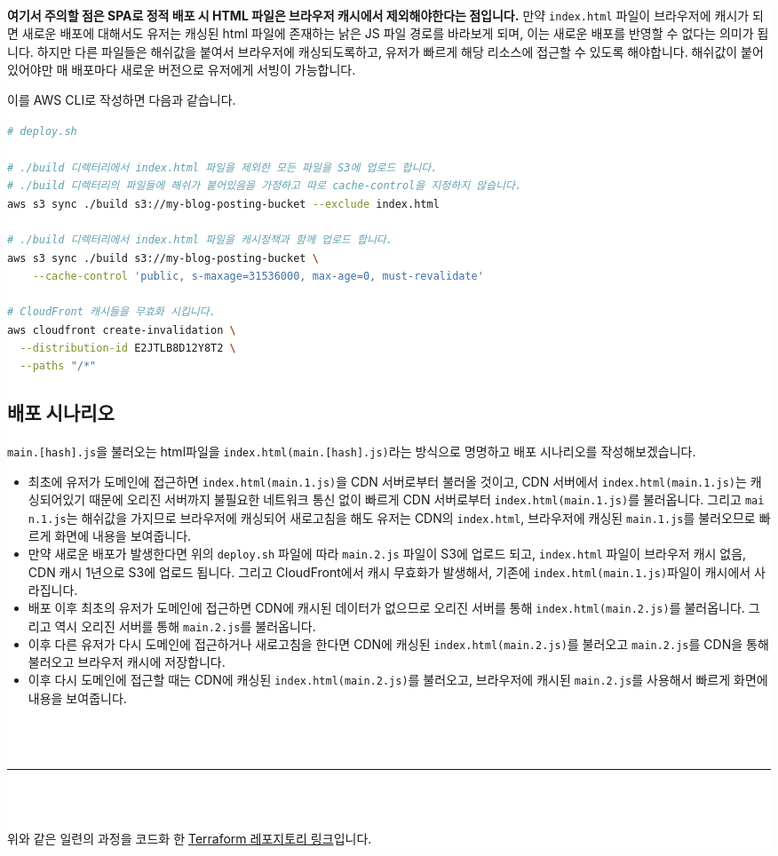 **여기서 주의할 점은 SPA로 정적 배포 시 HTML 파일은 브라우저 캐시에서 제외해야한다는 점입니다.** 만약 `index.html` 파일이 브라우저에 캐시가 되면 새로운 배포에 대해서도 유저는 캐싱된 html 파일에 존재하는 낡은 JS 파일 경로를 바라보게 되며, 이는 새로운 배포를 반영할 수 없다는 의미가 됩니다.
하지만 다른 파일들은 해쉬값을 붙여서 브라우저에 캐싱되도록하고, 유저가 빠르게 해당 리소스에 접근할 수 있도록 해야합니다. 해쉬값이 붙어 있어야만 매 배포마다 새로운 버전으로 유저에게 서빙이 가능합니다.

이를 AWS CLI로 작성하면 다음과 같습니다.

```bash
# deploy.sh

# ./build 디렉터리에서 index.html 파일을 제외한 모든 파일을 S3에 업로드 합니다.
# ./build 디렉터리의 파일들에 해쉬가 붙어있음을 가정하고 따로 cache-control을 지정하지 않습니다.
aws s3 sync ./build s3://my-blog-posting-bucket --exclude index.html

# ./build 디렉터리에서 index.html 파일을 캐시정책과 함께 업로드 합니다.
aws s3 sync ./build s3://my-blog-posting-bucket \
	--cache-control 'public, s-maxage=31536000, max-age=0, must-revalidate'

# CloudFront 캐시들을 무효화 시킵니다.
aws cloudfront create-invalidation \
  --distribution-id E2JTLB8D12Y8T2 \
  --paths "/*"
```

## 배포 시나리오

`main.[hash].js`을 불러오는 html파일을 `index.html(main.[hash].js)`라는 방식으로 명명하고 배포 시나리오를 작성해보겠습니다.

- 최초에 유저가 도메인에 접근하면 `index.html(main.1.js)`을 CDN 서버로부터 불러올 것이고, CDN 서버에서 `index.html(main.1.js)`는 캐싱되어있기 때문에 오리진 서버까지 불필요한 네트워크 통신 없이 빠르게 CDN 서버로부터 `index.html(main.1.js)`를 불러옵니다. 그리고 `main.1.js`는 해쉬값을 가지므로 브라우저에 캐싱되어 새로고침을 해도 유저는 CDN의 `index.html`, 브라우저에 캐싱된 `main.1.js`를 불러오므로 빠르게 화면에 내용을 보여줍니다.
- 만약 새로운 배포가 발생한다면 위의 `deploy.sh` 파일에 따라 `main.2.js` 파일이 S3에 업로드 되고, `index.html` 파일이 브라우저 캐시 없음, CDN 캐시 1년으로 S3에 업로드 됩니다.
  그리고 CloudFront에서 캐시 무효화가 발생해서, 기존에 `index.html(main.1.js)`파일이 캐시에서 사라집니다.
- 배포 이후 최초의 유저가 도메인에 접근하면 CDN에 캐시된 데이터가 없으므로 오리진 서버를 통해 `index.html(main.2.js)`를 불러옵니다. 그리고 역시 오리진 서버를 통해 `main.2.js`를 불러옵니다.
- 이후 다른 유저가 다시 도메인에 접근하거나 새로고침을 한다면 CDN에 캐싱된 `index.html(main.2.js)`를 불러오고 `main.2.js`를 CDN을 통해 불러오고 브라우저 캐시에 저장합니다.
- 이후 다시 도메인에 접근할 때는 CDN에 캐싱된 `index.html(main.2.js)`를 불러오고, 브라우저에 캐시된 `main.2.js`를 사용해서 빠르게 화면에 내용을 보여줍니다.

<br/><br/>

---

<br/><br/>

위와 같은 일련의 과정을 코드화 한 [Terraform 레포지토리 링크](https://github.com/Woomin-Jeon/s3-cf-deploy-terraform)입니다.
